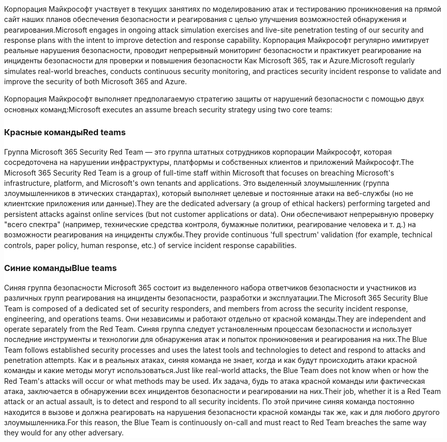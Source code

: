 <span data-ttu-id="cd42e-144">Корпорация Майкрософт участвует в текущих занятиях по моделированию атак и тестированию проникновения на прямой сайт наших планов обеспечения безопасности и реагирования с целью улучшения возможностей обнаружения и реагирования.</span><span class="sxs-lookup"><span data-stu-id="cd42e-144">Microsoft engages in ongoing attack simulation exercises and live-site penetration testing of our security and response plans with the intent to improve detection and response capability.</span></span> <span data-ttu-id="cd42e-145">Корпорация Майкрософт регулярно имитирует реальные нарушения безопасности, проводит непрерывный мониторинг безопасности и практикует реагирование на инциденты безопасности для проверки и повышения безопасности Как Microsoft 365, так и Azure.</span><span class="sxs-lookup"><span data-stu-id="cd42e-145">Microsoft regularly simulates real-world breaches, conducts continuous security monitoring, and practices security incident response to validate and improve the security of both Microsoft 365 and Azure.</span></span>

<span data-ttu-id="cd42e-146">Корпорация Майкрософт выполняет предполагаемую стратегию защиты от нарушений безопасности с помощью двух основных команд:</span><span class="sxs-lookup"><span data-stu-id="cd42e-146">Microsoft executes an assume breach security strategy using two core teams:</span></span>

### <a name="red-teams"></a><span data-ttu-id="cd42e-147">Красные команды</span><span class="sxs-lookup"><span data-stu-id="cd42e-147">Red teams</span></span>

<span data-ttu-id="cd42e-148">Группа Microsoft 365 Security Red Team — это группа штатных сотрудников корпорации Майкрософт, которая сосредоточена на нарушении инфраструктуры, платформы и собственных клиентов и приложений Майкрософт.</span><span class="sxs-lookup"><span data-stu-id="cd42e-148">The Microsoft 365 Security Red Team is a group of full-time staff within Microsoft that focuses on breaching Microsoft's infrastructure, platform, and Microsoft's own tenants and applications.</span></span> <span data-ttu-id="cd42e-149">Это выделенный злоумышленник (группа злоумышленников в этических стандартах), который выполняет целевые и постоянные атаки на веб-службы (но не клиентские приложения или данные).</span><span class="sxs-lookup"><span data-stu-id="cd42e-149">They are the dedicated adversary (a group of ethical hackers) performing targeted and persistent attacks against online services (but not customer applications or data).</span></span> <span data-ttu-id="cd42e-150">Они обеспечивают непрерывную проверку "всего спектра" (например, технические средства контроля, бумажные политики, реагирование человека и т. д.) на возможности реагирования на инциденты службы.</span><span class="sxs-lookup"><span data-stu-id="cd42e-150">They provide continuous 'full spectrum' validation (for example, technical controls, paper policy, human response, etc.) of service incident response capabilities.</span></span>

### <a name="blue-teams"></a><span data-ttu-id="cd42e-151">Синие команды</span><span class="sxs-lookup"><span data-stu-id="cd42e-151">Blue teams</span></span>

<span data-ttu-id="cd42e-152">Синяя группа безопасности Microsoft 365 состоит из выделенного набора ответчиков безопасности и участников из различных групп реагирования на инциденты безопасности, разработки и эксплуатации.</span><span class="sxs-lookup"><span data-stu-id="cd42e-152">The Microsoft 365 Security Blue Team is composed of a dedicated set of security responders, and members from across the security incident response, engineering, and operations teams.</span></span> <span data-ttu-id="cd42e-153">Они независимы и работают отдельно от красной команды.</span><span class="sxs-lookup"><span data-stu-id="cd42e-153">They are independent and operate separately from the Red Team.</span></span> <span data-ttu-id="cd42e-154">Синяя группа следует установленным процессам безопасности и использует последние инструменты и технологии для обнаружения атак и попыток проникновения и реагирования на них.</span><span class="sxs-lookup"><span data-stu-id="cd42e-154">The Blue Team follows established security processes and uses the latest tools and technologies to detect and respond to attacks and penetration attempts.</span></span> <span data-ttu-id="cd42e-155">Как и в реальных атаках, синяя команда не знает, когда и как будут происходить атаки красной команды и какие методы могут использоваться.</span><span class="sxs-lookup"><span data-stu-id="cd42e-155">Just like real-world attacks, the Blue Team does not know when or how the Red Team's attacks will occur or what methods may be used.</span></span> <span data-ttu-id="cd42e-156">Их задача, будь то атака красной команды или фактическая атака, заключается в обнаружении всех инцидентов безопасности и реагировании на них.</span><span class="sxs-lookup"><span data-stu-id="cd42e-156">Their job, whether it is a Red Team attack or an actual assault, is to detect and respond to all security incidents.</span></span> <span data-ttu-id="cd42e-157">По этой причине синяя команда постоянно находится в вызове и должна реагировать на нарушения безопасности красной команды так же, как и для любого другого злоумышленника.</span><span class="sxs-lookup"><span data-stu-id="cd42e-157">For this reason, the Blue Team is continuously on-call and must react to Red Team breaches the same way they would for any other adversary.</span></span>

